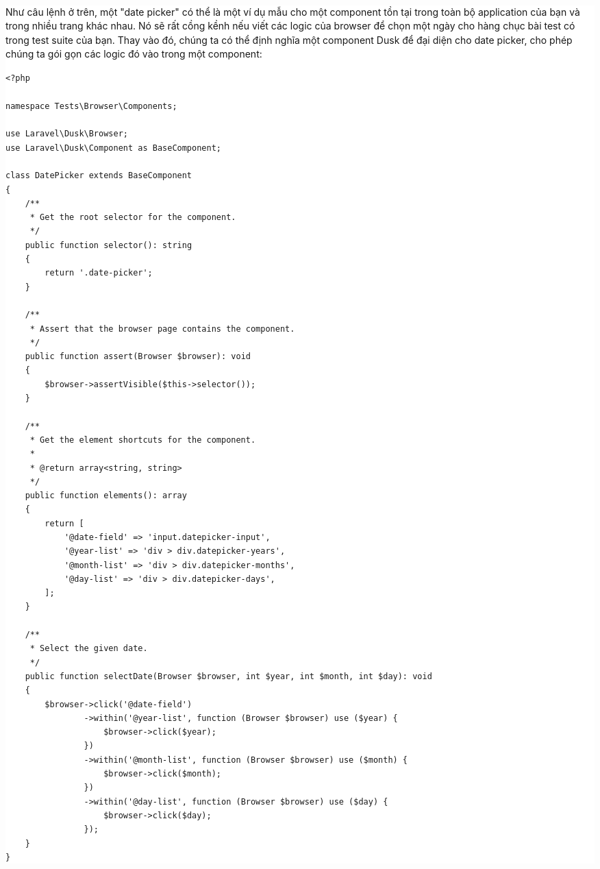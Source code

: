 Như câu lệnh ở trên, một "date picker" có thể là một ví dụ mẫu cho một component tồn tại trong toàn bộ application của bạn và trong nhiều trang khác nhau. Nó sẽ rất cồng kềnh nếu viết các logic của browser để chọn một ngày cho hàng chục bài test có trong test suite của bạn. Thay vào đó, chúng ta có thể định nghĩa một component Dusk để đại diện cho date picker, cho phép chúng ta gói gọn các logic đó vào trong một component:

    <?php

    namespace Tests\Browser\Components;

    use Laravel\Dusk\Browser;
    use Laravel\Dusk\Component as BaseComponent;

    class DatePicker extends BaseComponent
    {
        /**
         * Get the root selector for the component.
         */
        public function selector(): string
        {
            return '.date-picker';
        }

        /**
         * Assert that the browser page contains the component.
         */
        public function assert(Browser $browser): void
        {
            $browser->assertVisible($this->selector());
        }

        /**
         * Get the element shortcuts for the component.
         *
         * @return array<string, string>
         */
        public function elements(): array
        {
            return [
                '@date-field' => 'input.datepicker-input',
                '@year-list' => 'div > div.datepicker-years',
                '@month-list' => 'div > div.datepicker-months',
                '@day-list' => 'div > div.datepicker-days',
            ];
        }

        /**
         * Select the given date.
         */
        public function selectDate(Browser $browser, int $year, int $month, int $day): void
        {
            $browser->click('@date-field')
                    ->within('@year-list', function (Browser $browser) use ($year) {
                        $browser->click($year);
                    })
                    ->within('@month-list', function (Browser $browser) use ($month) {
                        $browser->click($month);
                    })
                    ->within('@day-list', function (Browser $browser) use ($day) {
                        $browser->click($day);
                    });
        }
    }

